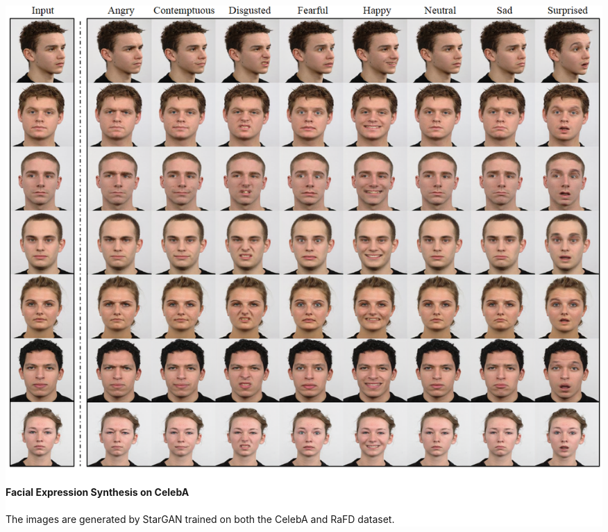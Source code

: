 <p align="center"><img width="100%" src="png/result_rafd.png" /></p>

#### Facial Expression Synthesis on CelebA
The images are generated by StarGAN trained on both the CelebA and RaFD dataset.